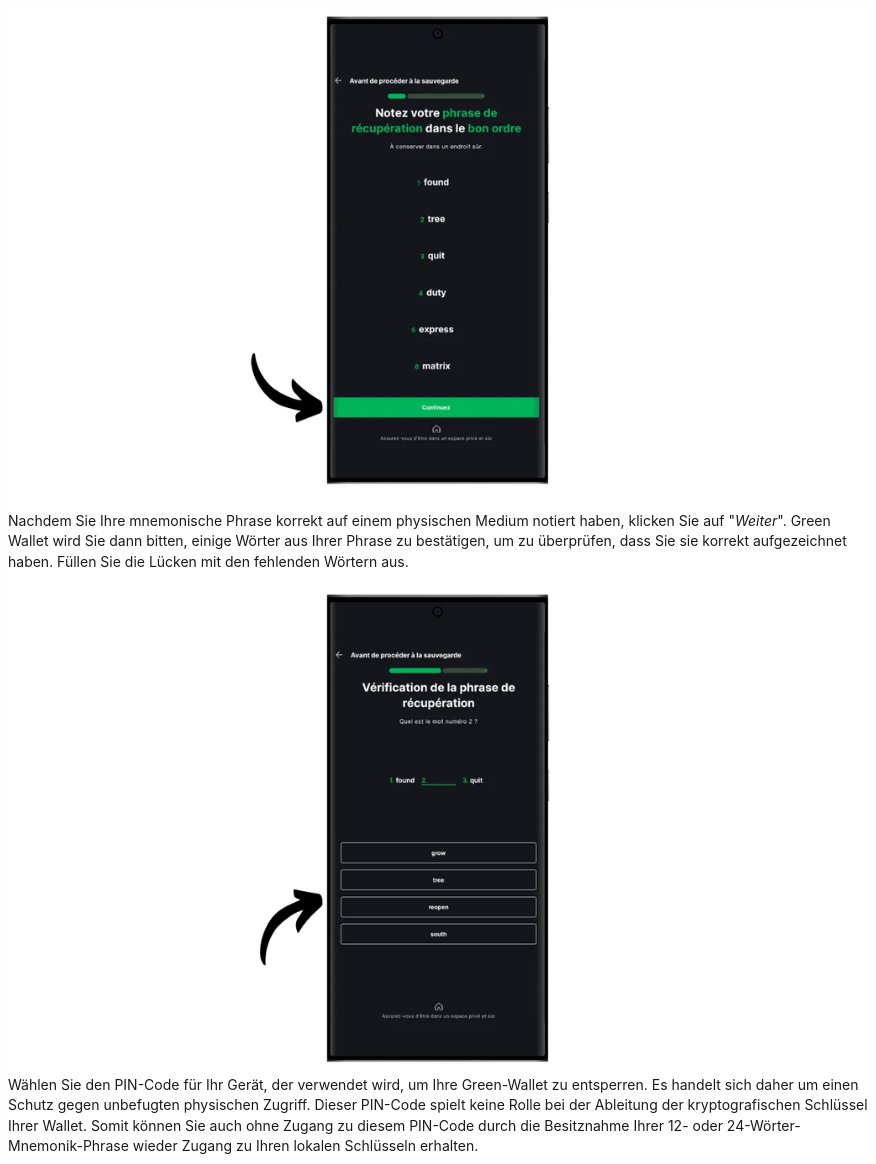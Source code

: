 ![GREEN 2FA MULTISIG](assets/fr/16.webp)

Nachdem Sie Ihre mnemonische Phrase korrekt auf einem physischen Medium notiert haben, klicken Sie auf "*Weiter*". Green Wallet wird Sie dann bitten, einige Wörter aus Ihrer Phrase zu bestätigen, um zu überprüfen, dass Sie sie korrekt aufgezeichnet haben. Füllen Sie die Lücken mit den fehlenden Wörtern aus.

![GREEN 2FA MULTISIG](assets/fr/17.webp)
Wählen Sie den PIN-Code für Ihr Gerät, der verwendet wird, um Ihre Green-Wallet zu entsperren. Es handelt sich daher um einen Schutz gegen unbefugten physischen Zugriff. Dieser PIN-Code spielt keine Rolle bei der Ableitung der kryptografischen Schlüssel Ihrer Wallet. Somit können Sie auch ohne Zugang zu diesem PIN-Code durch die Besitznahme Ihrer 12- oder 24-Wörter-Mnemonik-Phrase wieder Zugang zu Ihren lokalen Schlüsseln erhalten.